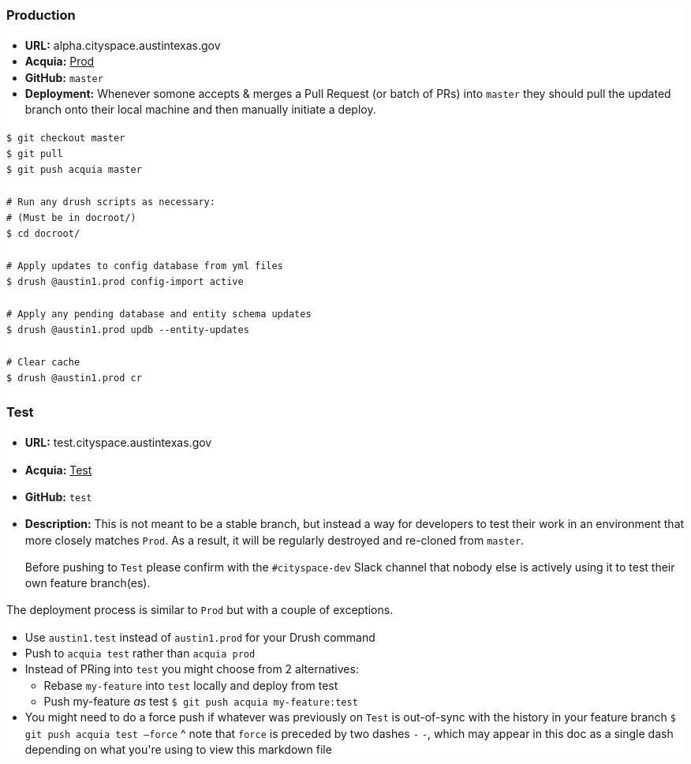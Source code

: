 ### Production

- **URL:** alpha.cityspace.austintexas.gov
- **Acquia:** [Prod](https://cloud.acquia.com/app/develop/applications/090d2f38-2e13-4b3a-8e5d-c460d582df43/environments/17643-090d2f38-2e13-4b3a-8e5d-c460d582df43)
- **GitHub:** `master`
- **Deployment:** Whenever somone accepts & merges a Pull Request (or batch of PRs) into `master` they should pull the updated branch onto their local machine and then manually initiate a deploy.

```
$ git checkout master
$ git pull
$ git push acquia master

# Run any drush scripts as necessary:
# (Must be in docroot/)
$ cd docroot/

# Apply updates to config database from yml files
$ drush @austin1.prod config-import active

# Apply any pending database and entity schema updates
$ drush @austin1.prod updb --entity-updates

# Clear cache
$ drush @austin1.prod cr
```

### Test

- **URL:** test.cityspace.austintexas.gov

- **Acquia:** [Test](https://cloud.acquia.com/app/develop/applications/090d2f38-2e13-4b3a-8e5d-c460d582df43/environments/17645-090d2f38-2e13-4b3a-8e5d-c460d582df43)

- **GitHub:** `test`

- **Description:** This is not meant to be a stable branch, but instead a way for developers to test their work in an environment that more closely matches `Prod`. As a result, it will be regularly destroyed and re-cloned from `master`.

  Before pushing to `Test` please confirm with the `#cityspace-dev` Slack channel that nobody else is actively using it to test their own feature branch(es).


The deployment process is similar to `Prod` but with a couple of exceptions.


- Use `austin1.test` instead of `austin1.prod` for your Drush command
- Push to `acquia test` rather than `acquia prod`
- Instead of PRing into `test` you might choose from 2 alternatives:
  - Rebase `my-feature` into `test` locally and deploy from test
  - Push my-feature _as_ test
    `$ git push acquia my-feature:test`
- You might need to do a force push if whatever was previously on `Test` is out-of-sync with the history in your feature branch
  `$ git push acquia test —force`
  ^ note that `force` is preceded by two dashes `-` `-`, which may appear in this doc as a single dash depending on what you're using to view this markdown file
